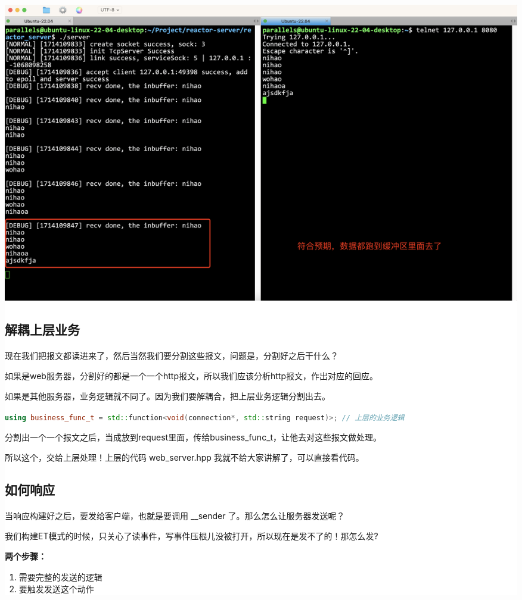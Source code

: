 ![](./assets/10.png)


## 解耦上层业务

现在我们把报文都读进来了，然后当然我们要分割这些报文，问题是，分割好之后干什么？

如果是web服务器，分割好的都是一个一个http报文，所以我们应该分析http报文，作出对应的回应。

如果是其他服务器，业务逻辑就不同了。因为我们要解耦合，把上层业务逻辑分割出去。

```cpp
using business_func_t = std::function<void(connection*, std::string request)>; // 上层的业务逻辑
```

分割出一个一个报文之后，当成放到request里面，传给business_func_t，让他去对这些报文做处理。

所以这个，交给上层处理！上层的代码 web_server.hpp 我就不给大家讲解了，可以直接看代码。

## 如何响应

当响应构建好之后，要发给客户端，也就是要调用 __sender 了。那么怎么让服务器发送呢？

我们构建ET模式的时候，只关心了读事件，写事件压根儿没被打开，所以现在是发不了的！那怎么发?

**两个步骤：**
1. 需要完整的发送的逻辑
2. 要触发发送这个动作

